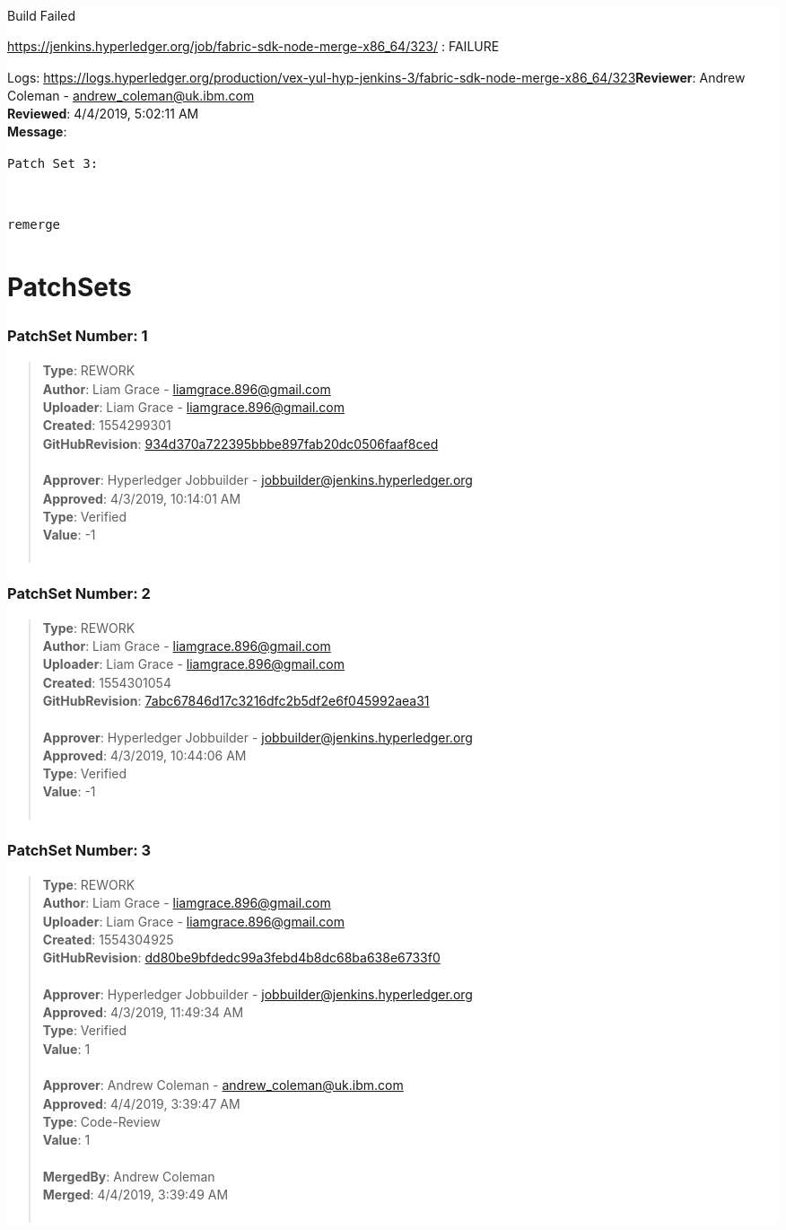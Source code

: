 Build Failed 

https://jenkins.hyperledger.org/job/fabric-sdk-node-merge-x86_64/323/ : FAILURE

Logs: https://logs.hyperledger.org/production/vex-yul-hyp-jenkins-3/fabric-sdk-node-merge-x86_64/323</pre><strong>Reviewer</strong>: Andrew Coleman - andrew_coleman@uk.ibm.com<br><strong>Reviewed</strong>: 4/4/2019, 5:02:11 AM<br><strong>Message</strong>: <pre>Patch Set 3:

remerge</pre><h1>PatchSets</h1><h3>PatchSet Number: 1</h3><blockquote><strong>Type</strong>: REWORK<br><strong>Author</strong>: Liam Grace - liamgrace.896@gmail.com<br><strong>Uploader</strong>: Liam Grace - liamgrace.896@gmail.com<br><strong>Created</strong>: 1554299301<br><strong>GitHubRevision</strong>: [934d370a722395bbbe897fab20dc0506faaf8ced](https://github.com/hyperledger/fabric-sdk-node/commit/934d370a722395bbbe897fab20dc0506faaf8ced)<br><br><strong>Approver</strong>: Hyperledger Jobbuilder - jobbuilder@jenkins.hyperledger.org<br><strong>Approved</strong>: 4/3/2019, 10:14:01 AM<br><strong>Type</strong>: Verified<br><strong>Value</strong>: -1<br><br></blockquote><h3>PatchSet Number: 2</h3><blockquote><strong>Type</strong>: REWORK<br><strong>Author</strong>: Liam Grace - liamgrace.896@gmail.com<br><strong>Uploader</strong>: Liam Grace - liamgrace.896@gmail.com<br><strong>Created</strong>: 1554301054<br><strong>GitHubRevision</strong>: [7abc67846d17c3216dfc2b5df2e6f045992aea31](https://github.com/hyperledger/fabric-sdk-node/commit/7abc67846d17c3216dfc2b5df2e6f045992aea31)<br><br><strong>Approver</strong>: Hyperledger Jobbuilder - jobbuilder@jenkins.hyperledger.org<br><strong>Approved</strong>: 4/3/2019, 10:44:06 AM<br><strong>Type</strong>: Verified<br><strong>Value</strong>: -1<br><br></blockquote><h3>PatchSet Number: 3</h3><blockquote><strong>Type</strong>: REWORK<br><strong>Author</strong>: Liam Grace - liamgrace.896@gmail.com<br><strong>Uploader</strong>: Liam Grace - liamgrace.896@gmail.com<br><strong>Created</strong>: 1554304925<br><strong>GitHubRevision</strong>: [dd80be9bfdedc99a3febd4b8dc68ba638e6733f0](https://github.com/hyperledger/fabric-sdk-node/commit/dd80be9bfdedc99a3febd4b8dc68ba638e6733f0)<br><br><strong>Approver</strong>: Hyperledger Jobbuilder - jobbuilder@jenkins.hyperledger.org<br><strong>Approved</strong>: 4/3/2019, 11:49:34 AM<br><strong>Type</strong>: Verified<br><strong>Value</strong>: 1<br><br><strong>Approver</strong>: Andrew Coleman - andrew_coleman@uk.ibm.com<br><strong>Approved</strong>: 4/4/2019, 3:39:47 AM<br><strong>Type</strong>: Code-Review<br><strong>Value</strong>: 1<br><br><strong>MergedBy</strong>: Andrew Coleman<br><strong>Merged</strong>: 4/4/2019, 3:39:49 AM<br><br></blockquote>